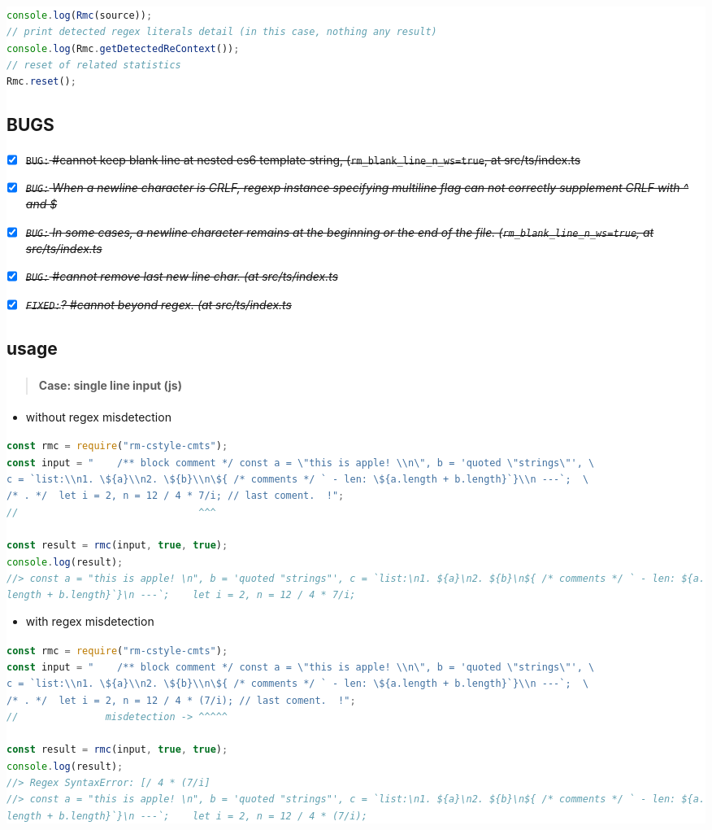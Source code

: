 ```js
console.log(Rmc(source));
// print detected regex literals detail (in this case, nothing any result)
console.log(Rmc.getDetectedReContext());
// reset of related statistics
Rmc.reset();
```

## BUGS

* [x] ~~`BUG:` #cannot keep blank line at nested es6 template string, (`rm_blank_line_n_ws=true`, at src/ts/index.ts~~
* [X] ~~*`BUG:` When a newline character is CRLF, regexp instance specifying multiline flag can not correctly supplement CRLF with ^ and $*~~
* [X] ~~*`BUG:` In some cases, a newline character remains at the beginning or the end of the file. (`rm_blank_line_n_ws=true`, at src/ts/index.ts*~~
* [X] ~~*`BUG:` #cannot remove last new line char. (at src/ts/index.ts*~~
* [X] ~~*`FIXED:`? #cannot beyond regex. (at src/ts/index.ts*~~


## usage

> #### Case: single line input (js)

  + without regex misdetection
```js
const rmc = require("rm-cstyle-cmts");
const input = "    /** block comment */ const a = \"this is apple! \\n\", b = 'quoted \"strings\"', \
c = `list:\\n1. \${a}\\n2. \${b}\\n\${ /* comments */ ` - len: \${a.length + b.length}`}\\n ---`;  \
/* . */  let i = 2, n = 12 / 4 * 7/i; // last coment.  !";
//                               ^^^

const result = rmc(input, true, true);
console.log(result);
//> const a = "this is apple! \n", b = 'quoted "strings"', c = `list:\n1. ${a}\n2. ${b}\n${ /* comments */ ` - len: ${a.length + b.length}`}\n ---`;    let i = 2, n = 12 / 4 * 7/i;
```

  + with regex misdetection
```js
const rmc = require("rm-cstyle-cmts");
const input = "    /** block comment */ const a = \"this is apple! \\n\", b = 'quoted \"strings\"', \
c = `list:\\n1. \${a}\\n2. \${b}\\n\${ /* comments */ ` - len: \${a.length + b.length}`}\\n ---`;  \
/* . */  let i = 2, n = 12 / 4 * (7/i); // last coment.  !";
//               misdetection -> ^^^^^

const result = rmc(input, true, true);
console.log(result);
//> Regex SyntaxError: [/ 4 * (7/i]
//> const a = "this is apple! \n", b = 'quoted "strings"', c = `list:\n1. ${a}\n2. ${b}\n${ /* comments */ ` - len: ${a.length + b.length}`}\n ---`;    let i = 2, n = 12 / 4 * (7/i);
```


[dependencies]: https://img.shields.io/david/jeffy-g/rm-cstyle-cmts.svg
[dependencies-url]: https://david-dm.org/jeffy-g/rm-cstyle-cmts
[dev-dependencies]: https://img.shields.io/david/dev/jeffy-g/rm-cstyle-cmts.svg
[dev-dependencies-url]: https://david-dm.org/jeffy-g/rm-cstyle-cmts#info=devDependencies